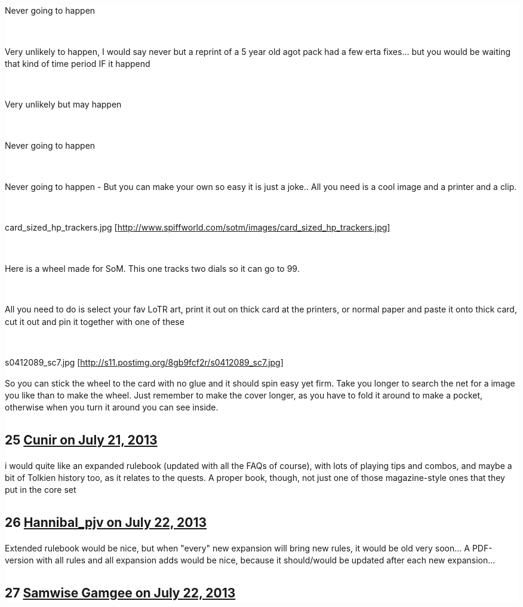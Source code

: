 
Never going to happen

 

Very unlikely to happen, I would say never but a reprint of a 5 year old agot pack had a few erta fixes... but you would be waiting that kind of time period IF it happend

 

Very unlikely but may happen

 

Never going to happen

 

Never going to happen - But you can make your own so easy it is just a joke.. All you need is a cool image and a printer and a clip.

 

card_sized_hp_trackers.jpg [http://www.spiffworld.com/sotm/images/card_sized_hp_trackers.jpg]

 

Here is a wheel made for SoM. This one tracks two dials so it can go to 99.

 

All you need to do is select your fav LoTR art, print it out on thick card at the printers, or normal paper and paste it onto thick card, cut it out and pin it together with one of these

 

s0412089_sc7.jpg [http://s11.postimg.org/8gb9fcf2r/s0412089_sc7.jpg]

So you can stick the wheel to the card with no glue and it should spin easy yet firm. Take you longer to search the net for a image you like than to make the wheel. Just remember to make the cover longer, as you have to fold it around to make a pocket, otherwise when you turn it around you can see inside.

## 25 [Cunir on July 21, 2013](https://community.fantasyflightgames.com/topic/86325-accessorieswould-you-want-this/?do=findComment&comment=818469)

i would quite like an expanded rulebook (updated with all the FAQs of course), with lots of playing tips and combos, and maybe a bit of Tolkien history too, as it relates to the quests. A proper book, though, not just one of those magazine-style ones that they put in the core set

## 26 [Hannibal_pjv on July 22, 2013](https://community.fantasyflightgames.com/topic/86325-accessorieswould-you-want-this/?do=findComment&comment=818706)

Extended rulebook would be nice, but when "every" new expansion will bring new rules, it would be old very soon... A PDF-version with all rules and all expansion adds would be nice, because it should/would be updated after each new expansion...

## 27 [Samwise Gamgee on July 22, 2013](https://community.fantasyflightgames.com/topic/86325-accessorieswould-you-want-this/?do=findComment&comment=818850)
